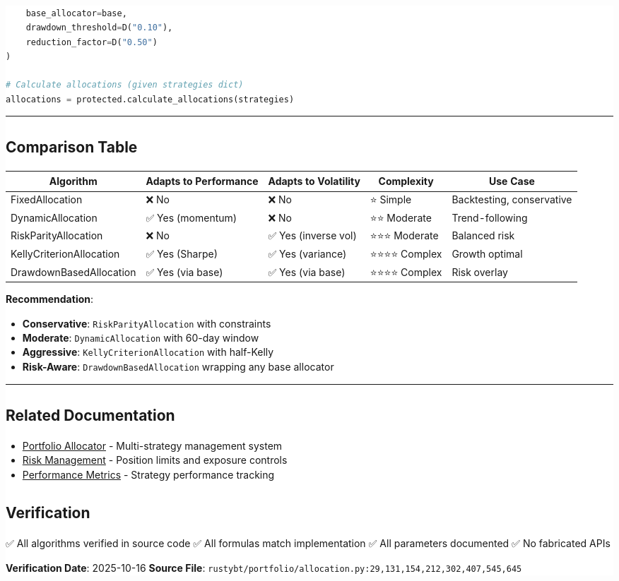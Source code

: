 ```python
    base_allocator=base,
    drawdown_threshold=D("0.10"),
    reduction_factor=D("0.50")
)

# Calculate allocations (given strategies dict)
allocations = protected.calculate_allocations(strategies)
```

---

## Comparison Table

| Algorithm | Adapts to Performance | Adapts to Volatility | Complexity | Use Case |
|-----------|----------------------|---------------------|------------|----------|
| FixedAllocation | ❌ No | ❌ No | ⭐ Simple | Backtesting, conservative |
| DynamicAllocation | ✅ Yes (momentum) | ❌ No | ⭐⭐ Moderate | Trend-following |
| RiskParityAllocation | ❌ No | ✅ Yes (inverse vol) | ⭐⭐⭐ Moderate | Balanced risk |
| KellyCriterionAllocation | ✅ Yes (Sharpe) | ✅ Yes (variance) | ⭐⭐⭐⭐ Complex | Growth optimal |
| DrawdownBasedAllocation | ✅ Yes (via base) | ✅ Yes (via base) | ⭐⭐⭐⭐ Complex | Risk overlay |

**Recommendation**:
- **Conservative**: `RiskParityAllocation` with constraints
- **Moderate**: `DynamicAllocation` with 60-day window
- **Aggressive**: `KellyCriterionAllocation` with half-Kelly
- **Risk-Aware**: `DrawdownBasedAllocation` wrapping any base allocator

---

## Related Documentation

- [Portfolio Allocator](portfolio-allocator.md) - Multi-strategy management system
- [Risk Management](risk-management.md) - Position limits and exposure controls
- [Performance Metrics](../performance/metrics.md) - Strategy performance tracking

## Verification

✅ All algorithms verified in source code
✅ All formulas match implementation
✅ All parameters documented
✅ No fabricated APIs

**Verification Date**: 2025-10-16
**Source File**: `rustybt/portfolio/allocation.py:29,131,154,212,302,407,545,645`
